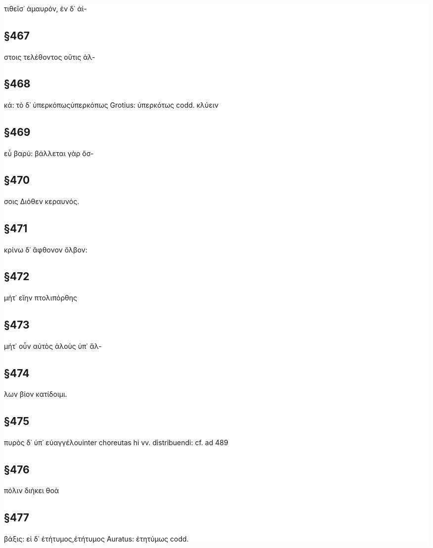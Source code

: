 τιθεῖσ᾽ ἀμαυρόν, ἐν δ᾽ ἀί-  

## §467  

στοις τελέθοντος οὔτις ἀλ-  

## §468  

κά: τὸ δ᾽ ὑπερκόπως<note place="unspecified"><foreign xml:lang="grc">ὑπερκόπως</foreign> Grotius: <foreign xml:lang="grc">ὑπερκότως</foreign> codd.</note> κλύειν  

## §469  

εὖ βαρύ: βάλλεται γὰρ ὄσ-  

## §470  

σοις Διόθεν κεραυνός.  

## §471  

κρίνω δ᾽ ἄφθονον ὄλβον:  

## §472  

μήτ᾽ εἴην πτολιπόρθης  

## §473  

μήτ᾽ οὖν αὐτὸς ἁλοὺς ὑπ᾽ ἄλ-  

## §474  

λων βίον κατίδοιμι.  

## §475  

πυρὸς δ᾽ ὑπ᾽ εὐαγγέλου<note place="unspecified">inter choreutas hi vv. distribuendi: cf. ad 489</note>  

## §476  

πόλιν διήκει θοὰ  

## §477  

βάξις: εἰ δ᾽ ἐτήτυμος,<note place="unspecified"><foreign xml:lang="grc">ἐτήτυμος</foreign> Auratus: <foreign xml:lang="grc">ἐτητύμως</foreign> codd.</note>  
